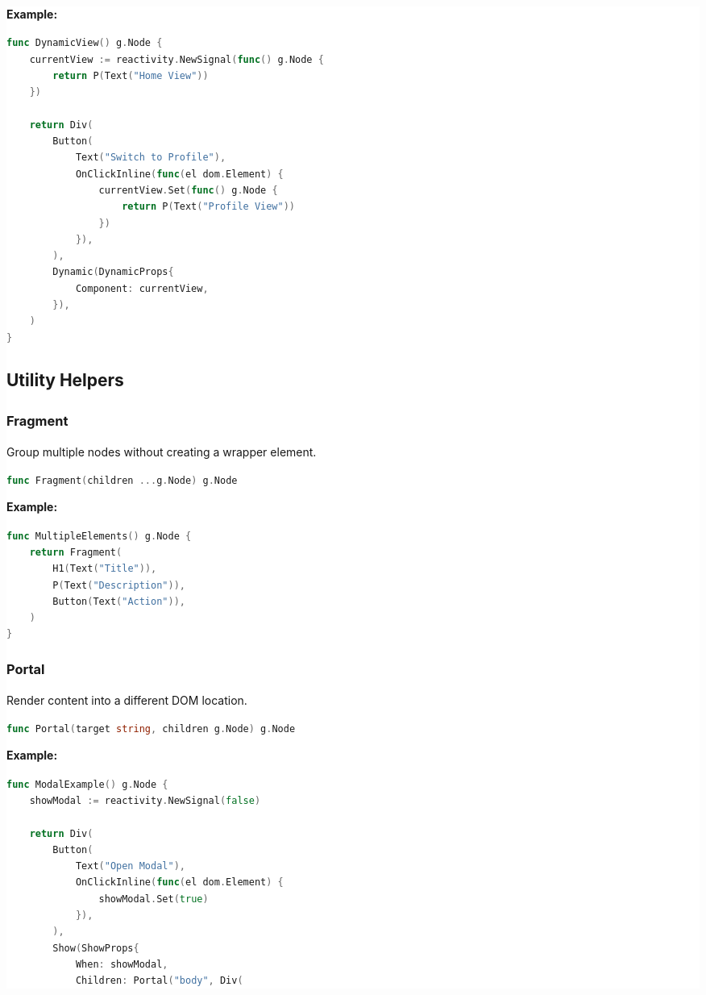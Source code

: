 **Example:**
```go
func DynamicView() g.Node {
    currentView := reactivity.NewSignal(func() g.Node {
        return P(Text("Home View"))
    })
    
    return Div(
        Button(
            Text("Switch to Profile"),
            OnClickInline(func(el dom.Element) {
                currentView.Set(func() g.Node {
                    return P(Text("Profile View"))
                })
            }),
        ),
        Dynamic(DynamicProps{
            Component: currentView,
        }),
    )
}
```

## Utility Helpers

### Fragment

Group multiple nodes without creating a wrapper element.

```go
func Fragment(children ...g.Node) g.Node
```

**Example:**
```go
func MultipleElements() g.Node {
    return Fragment(
        H1(Text("Title")),
        P(Text("Description")),
        Button(Text("Action")),
    )
}
```

### Portal

Render content into a different DOM location.

```go
func Portal(target string, children g.Node) g.Node
```

**Example:**
```go
func ModalExample() g.Node {
    showModal := reactivity.NewSignal(false)
    
    return Div(
        Button(
            Text("Open Modal"),
            OnClickInline(func(el dom.Element) {
                showModal.Set(true)
            }),
        ),
        Show(ShowProps{
            When: showModal,
            Children: Portal("body", Div(
```